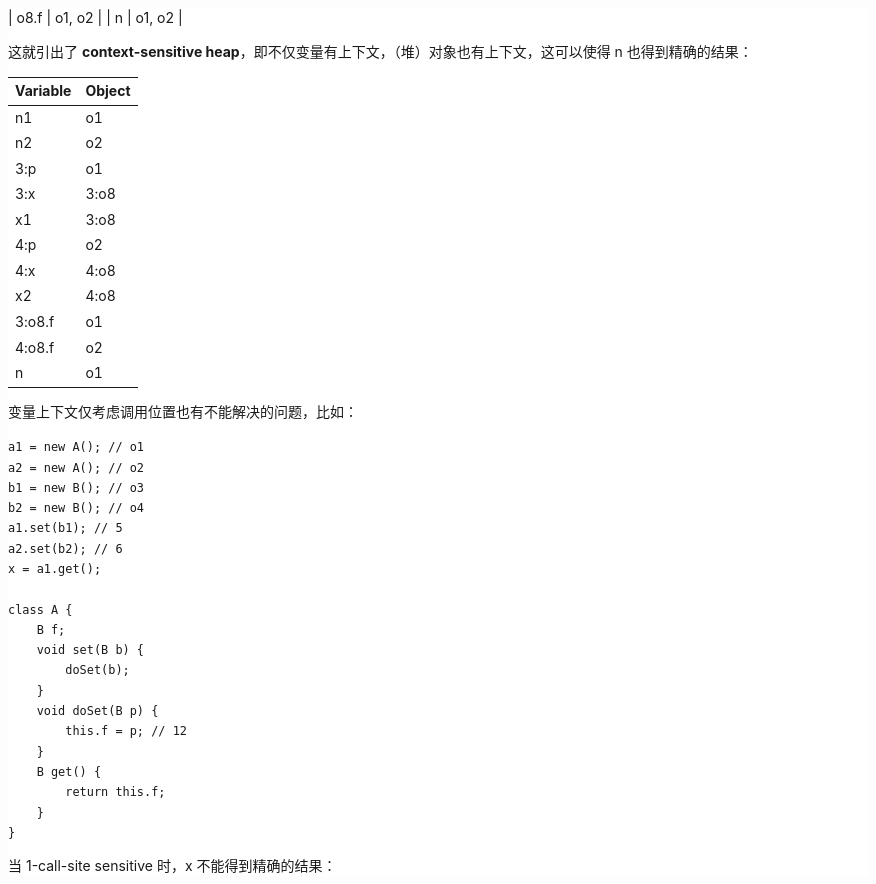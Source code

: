 | o8.f     | o1, o2 |
| n        | o1, o2 |

这就引出了 **context-sensitive heap**，即不仅变量有上下文，（堆）对象也有上下文，这可以使得 n 也得到精确的结果：

| Variable | Object |
| -------- | ------ |
| n1       | o1     |
| n2       | o2     |
| 3:p      | o1     |
| 3:x      | 3:o8   |
| x1       | 3:o8   |
| 4:p      | o2     |
| 4:x      | 4:o8   |
| x2       | 4:o8   |
| 3:o8.f   | o1     |
| 4:o8.f   | o2     |
| n        | o1     |

变量上下文仅考虑调用位置也有不能解决的问题，比如：

```
a1 = new A(); // o1
a2 = new A(); // o2
b1 = new B(); // o3
b2 = new B(); // o4
a1.set(b1); // 5
a2.set(b2); // 6
x = a1.get();

class A {
    B f;
    void set(B b) {
        doSet(b);
    }
    void doSet(B p) {
        this.f = p; // 12
    }
    B get() {
        return this.f;
    }
}
```

当 1-call-site sensitive 时，x 不能得到精确的结果：
